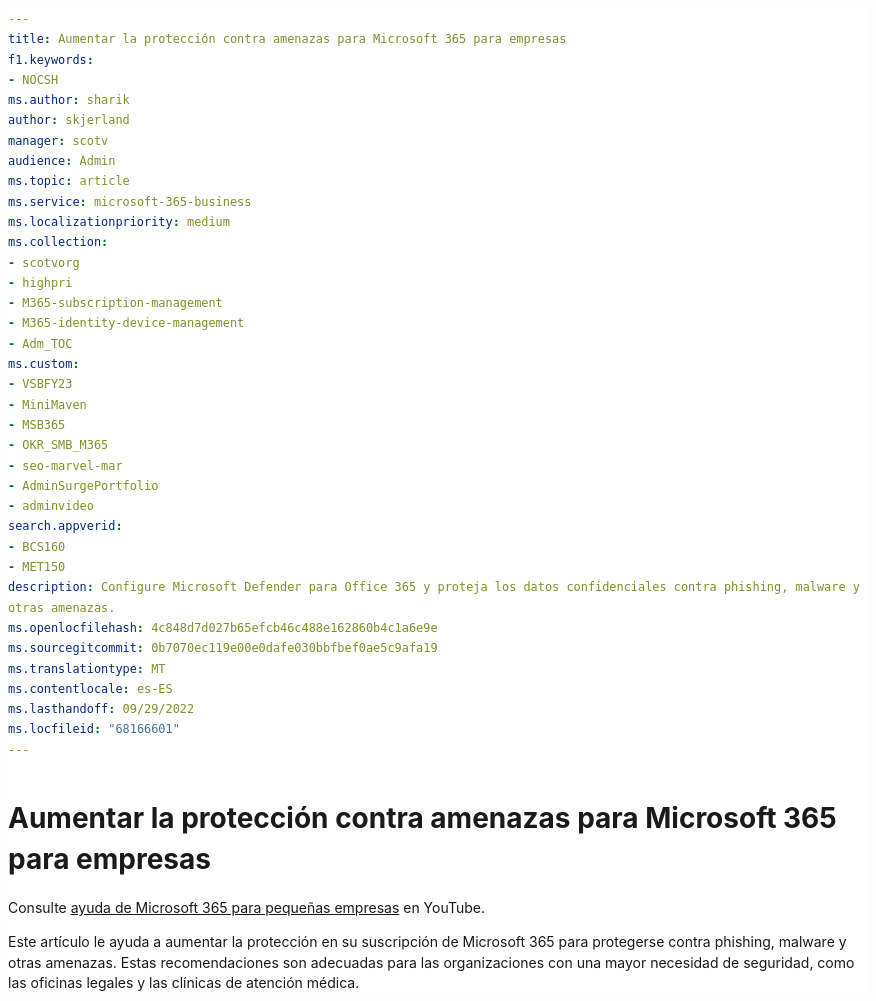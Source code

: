 ```yaml
---
title: Aumentar la protección contra amenazas para Microsoft 365 para empresas
f1.keywords:
- NOCSH
ms.author: sharik
author: skjerland
manager: scotv
audience: Admin
ms.topic: article
ms.service: microsoft-365-business
ms.localizationpriority: medium
ms.collection:
- scotvorg
- highpri
- M365-subscription-management
- M365-identity-device-management
- Adm_TOC
ms.custom:
- VSBFY23
- MiniMaven
- MSB365
- OKR_SMB_M365
- seo-marvel-mar
- AdminSurgePortfolio
- adminvideo
search.appverid:
- BCS160
- MET150
description: Configure Microsoft Defender para Office 365 y proteja los datos confidenciales contra phishing, malware y otras amenazas.
ms.openlocfilehash: 4c848d7d027b65efcb46c488e162860b4c1a6e9e
ms.sourcegitcommit: 0b7070ec119e00e0dafe030bbfbef0ae5c9afa19
ms.translationtype: MT
ms.contentlocale: es-ES
ms.lasthandoff: 09/29/2022
ms.locfileid: "68166601"
---
```

# <a name="increase-threat-protection-for-microsoft-365-for-business"></a>Aumentar la protección contra amenazas para Microsoft 365 para empresas

Consulte [ayuda de Microsoft 365 para pequeñas empresas](https://go.microsoft.com/fwlink/?linkid=2197659) en YouTube.

Este artículo le ayuda a aumentar la protección en su suscripción de Microsoft 365 para protegerse contra phishing, malware y otras amenazas. Estas recomendaciones son adecuadas para las organizaciones con una mayor necesidad de seguridad, como las oficinas legales y las clínicas de atención médica.
